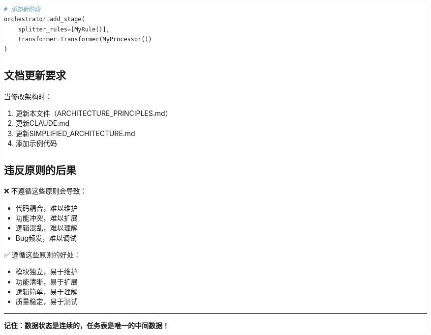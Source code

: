 ```python
# 添加新阶段
orchestrator.add_stage(
    splitter_rules=[MyRule()],
    transformer=Transformer(MyProcessor())
)
```

## 文档更新要求

当修改架构时：
1. 更新本文件（ARCHITECTURE_PRINCIPLES.md）
2. 更新CLAUDE.md
3. 更新SIMPLIFIED_ARCHITECTURE.md
4. 添加示例代码

## 违反原则的后果

❌ 不遵循这些原则会导致：
- 代码耦合，难以维护
- 功能冲突，难以扩展
- 逻辑混乱，难以理解
- Bug频发，难以调试

✅ 遵循这些原则的好处：
- 模块独立，易于维护
- 功能清晰，易于扩展
- 逻辑简单，易于理解
- 质量稳定，易于测试

---

**记住：数据状态是连续的，任务表是唯一的中间数据！**

